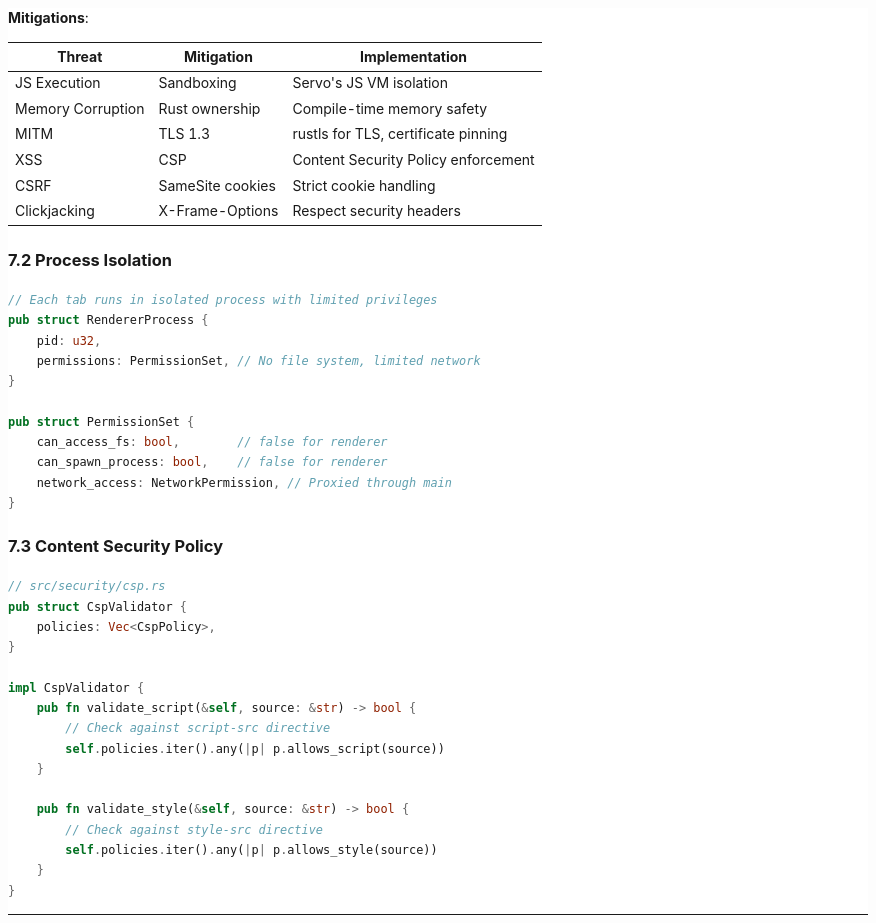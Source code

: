 **Mitigations**:

| Threat | Mitigation | Implementation |
|--------|-----------|----------------|
| JS Execution | Sandboxing | Servo's JS VM isolation |
| Memory Corruption | Rust ownership | Compile-time memory safety |
| MITM | TLS 1.3 | rustls for TLS, certificate pinning |
| XSS | CSP | Content Security Policy enforcement |
| CSRF | SameSite cookies | Strict cookie handling |
| Clickjacking | X-Frame-Options | Respect security headers |

### 7.2 Process Isolation

```rust
// Each tab runs in isolated process with limited privileges
pub struct RendererProcess {
    pid: u32,
    permissions: PermissionSet, // No file system, limited network
}

pub struct PermissionSet {
    can_access_fs: bool,        // false for renderer
    can_spawn_process: bool,    // false for renderer
    network_access: NetworkPermission, // Proxied through main
}
```

### 7.3 Content Security Policy

```rust
// src/security/csp.rs
pub struct CspValidator {
    policies: Vec<CspPolicy>,
}

impl CspValidator {
    pub fn validate_script(&self, source: &str) -> bool {
        // Check against script-src directive
        self.policies.iter().any(|p| p.allows_script(source))
    }

    pub fn validate_style(&self, source: &str) -> bool {
        // Check against style-src directive
        self.policies.iter().any(|p| p.allows_style(source))
    }
}
```

---
